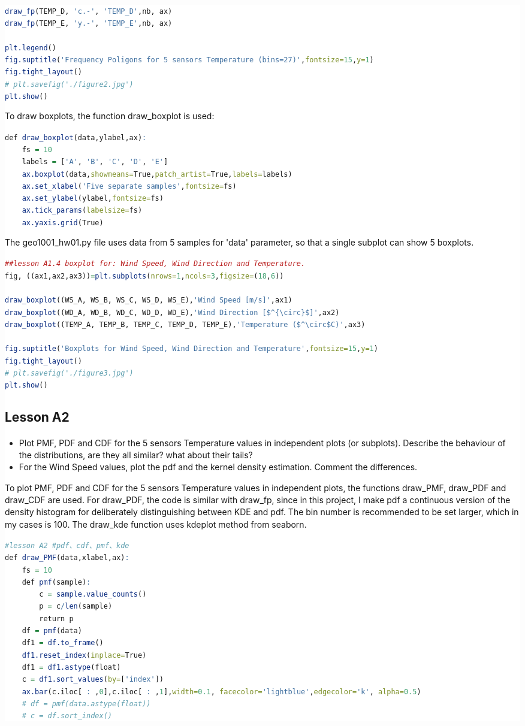```r
draw_fp(TEMP_D, 'c.-', 'TEMP_D',nb, ax)
draw_fp(TEMP_E, 'y.-', 'TEMP_E',nb, ax)

plt.legend()
fig.suptitle('Frequency Poligons for 5 sensors Temperature (bins=27)',fontsize=15,y=1)
fig.tight_layout()
# plt.savefig('./figure2.jpg')
plt.show()
```

To draw boxplots, the function draw_boxplot is used:
```r
def draw_boxplot(data,ylabel,ax):
    fs = 10
    labels = ['A', 'B', 'C', 'D', 'E']
    ax.boxplot(data,showmeans=True,patch_artist=True,labels=labels)
    ax.set_xlabel('Five separate samples',fontsize=fs)
    ax.set_ylabel(ylabel,fontsize=fs)
    ax.tick_params(labelsize=fs)
    ax.yaxis.grid(True)
```
The geo1001_hw01.py file uses data from 5 samples for 'data' parameter, so that a single subplot can show 5 boxplots.
```r
##lesson A1.4 boxplot for: Wind Speed, Wind Direction and Temperature.
fig, ((ax1,ax2,ax3))=plt.subplots(nrows=1,ncols=3,figsize=(18,6))

draw_boxplot((WS_A, WS_B, WS_C, WS_D, WS_E),'Wind Speed [m/s]',ax1)
draw_boxplot((WD_A, WD_B, WD_C, WD_D, WD_E),'Wind Direction [$^{\circ}$]',ax2)
draw_boxplot((TEMP_A, TEMP_B, TEMP_C, TEMP_D, TEMP_E),'Temperature ($^\circ$C)',ax3)

fig.suptitle('Boxplots for Wind Speed, Wind Direction and Temperature',fontsize=15,y=1)
fig.tight_layout()
# plt.savefig('./figure3.jpg')
plt.show()
```

## Lesson A2
* Plot PMF, PDF and CDF for the 5 sensors Temperature values in independent plots (or subplots). Describe the behaviour of the distributions, are they all similar? what about their tails?
* For the Wind Speed values, plot the pdf and the kernel density estimation. Comment the differences.

To plot PMF, PDF and CDF for the 5 sensors Temperature values in independent plots, the functions draw_PMF, draw_PDF and draw_CDF are used. For draw_PDF, the code is similar with draw_fp, since in this project, I make pdf a continuous version of the density histogram for deliberately distinguishing between KDE and pdf. The bin number is recommended to be set larger, which in my cases is 100. The draw_kde function uses kdeplot method from seaborn.
```r
#lesson A2 #pdf、cdf、pmf、kde
def draw_PMF(data,xlabel,ax):
    fs = 10
    def pmf(sample):
        c = sample.value_counts()
        p = c/len(sample)
        return p
    df = pmf(data)
    df1 = df.to_frame()
    df1.reset_index(inplace=True)
    df1 = df1.astype(float)
    c = df1.sort_values(by=['index'])
    ax.bar(c.iloc[ : ,0],c.iloc[ : ,1],width=0.1, facecolor='lightblue',edgecolor='k', alpha=0.5)
    # df = pmf(data.astype(float))
    # c = df.sort_index()
```